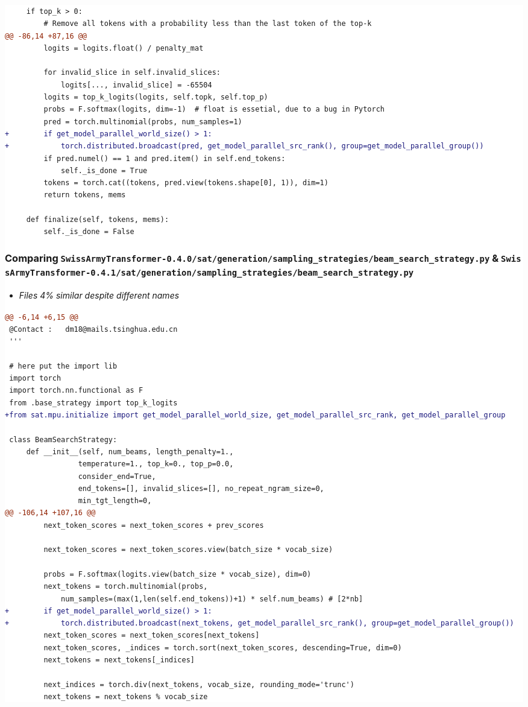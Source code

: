 ```diff
     if top_k > 0:
         # Remove all tokens with a probability less than the last token of the top-k
@@ -86,14 +87,16 @@
         logits = logits.float() / penalty_mat
 
         for invalid_slice in self.invalid_slices:
             logits[..., invalid_slice] = -65504
         logits = top_k_logits(logits, self.topk, self.top_p)
         probs = F.softmax(logits, dim=-1)  # float is essetial, due to a bug in Pytorch
         pred = torch.multinomial(probs, num_samples=1)
+        if get_model_parallel_world_size() > 1:
+            torch.distributed.broadcast(pred, get_model_parallel_src_rank(), group=get_model_parallel_group())
         if pred.numel() == 1 and pred.item() in self.end_tokens:
             self._is_done = True
         tokens = torch.cat((tokens, pred.view(tokens.shape[0], 1)), dim=1)
         return tokens, mems
 
     def finalize(self, tokens, mems):
         self._is_done = False
```

### Comparing `SwissArmyTransformer-0.4.0/sat/generation/sampling_strategies/beam_search_strategy.py` & `SwissArmyTransformer-0.4.1/sat/generation/sampling_strategies/beam_search_strategy.py`

 * *Files 4% similar despite different names*

```diff
@@ -6,14 +6,15 @@
 @Contact :   dm18@mails.tsinghua.edu.cn
 '''
 
 # here put the import lib
 import torch
 import torch.nn.functional as F
 from .base_strategy import top_k_logits
+from sat.mpu.initialize import get_model_parallel_world_size, get_model_parallel_src_rank, get_model_parallel_group
 
 class BeamSearchStrategy:
     def __init__(self, num_beams, length_penalty=1., 
                 temperature=1., top_k=0., top_p=0.0,
                 consider_end=True,
                 end_tokens=[], invalid_slices=[], no_repeat_ngram_size=0, 
                 min_tgt_length=0,
@@ -106,14 +107,16 @@
         next_token_scores = next_token_scores + prev_scores
         
         next_token_scores = next_token_scores.view(batch_size * vocab_size)
 
         probs = F.softmax(logits.view(batch_size * vocab_size), dim=0)
         next_tokens = torch.multinomial(probs, 
             num_samples=(max(1,len(self.end_tokens))+1) * self.num_beams) # [2*nb]
+        if get_model_parallel_world_size() > 1:
+            torch.distributed.broadcast(next_tokens, get_model_parallel_src_rank(), group=get_model_parallel_group())
         next_token_scores = next_token_scores[next_tokens]
         next_token_scores, _indices = torch.sort(next_token_scores, descending=True, dim=0)
         next_tokens = next_tokens[_indices]
 
         next_indices = torch.div(next_tokens, vocab_size, rounding_mode='trunc')
         next_tokens = next_tokens % vocab_size
```